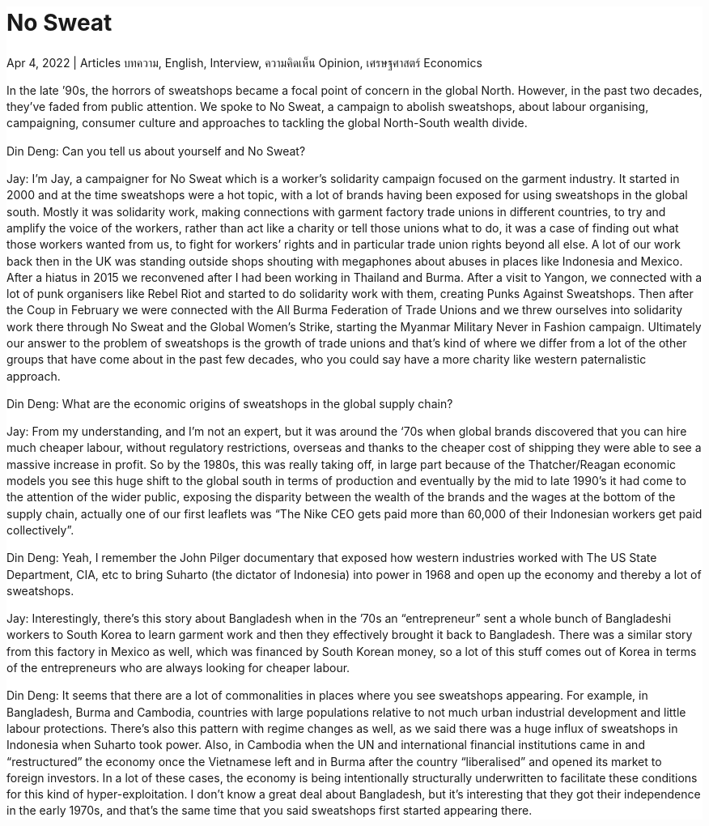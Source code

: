 # No Sweat

Apr 4, 2022 | Articles บทความ, English, Interview, ความคิดเห็น Opinion, เศรษฐศาสตร์ Economics





In the late ’90s, the horrors of sweatshops became a focal point of concern in the global North. However, in the past two decades, they’ve faded from public attention. We spoke to No Sweat, a campaign to abolish sweatshops, about labour organising, campaigning, consumer culture and approaches to tackling the global North-South wealth divide. 

Din Deng: Can you tell us about yourself and No Sweat?

Jay: I’m Jay, a campaigner for No Sweat which is a worker’s solidarity campaign focused on the garment industry. It started in 2000 and at the time sweatshops were a hot topic, with a lot of brands having been exposed for using sweatshops in the global south. Mostly it was solidarity work, making connections with garment factory trade unions in different countries, to try and amplify the voice of the workers, rather than act like a charity or tell those unions what to do, it was a case of finding out what those workers wanted from us, to fight for workers’ rights and in particular trade union rights beyond all else. A lot of our work back then in the UK was standing outside shops shouting with megaphones about abuses in places like Indonesia and Mexico. After a hiatus in 2015 we reconvened after I had been working in Thailand and Burma. After a visit to Yangon, we connected with a lot of punk organisers like Rebel Riot and started to do solidarity work with them, creating Punks Against Sweatshops. Then after the Coup in February we were connected with the All Burma Federation of Trade Unions and we threw ourselves into solidarity work there through No Sweat and the Global Women’s Strike, starting the Myanmar Military Never in Fashion campaign. Ultimately our answer to the problem of sweatshops is the growth of trade unions and that’s kind of where we differ from a lot of the other groups that have come about in the past few decades, who you could say have a more charity like western paternalistic approach. 

Din Deng: What are the economic origins of sweatshops in the global supply chain?

Jay: From my understanding, and I’m not an expert, but it was around the ‘70s when global brands discovered that you can hire much cheaper labour, without regulatory restrictions, overseas and thanks to the cheaper cost of shipping they were able to see a massive increase in profit. So by the 1980s, this was really taking off, in large part because of the Thatcher/Reagan economic models you see this huge shift to the global south in terms of production and eventually by the mid to late 1990’s it had come to the attention of the wider public, exposing the disparity between the wealth of the brands and the wages at the bottom of the supply chain, actually one of our first leaflets was “The Nike CEO gets paid more than 60,000 of their Indonesian workers get paid collectively”. 

Din Deng: Yeah, I remember the John Pilger documentary that exposed how western industries worked with The US State Department, CIA, etc to bring Suharto (the dictator of Indonesia) into power in 1968 and open up the economy and thereby a lot of sweatshops. 

Jay: Interestingly, there’s this story about Bangladesh when in the ’70s an “entrepreneur” sent a whole bunch of Bangladeshi workers to South Korea to learn garment work and then they effectively brought it back to Bangladesh. There was a similar story from this factory in Mexico as well, which was financed by South Korean money, so a lot of this stuff comes out of Korea in terms of the entrepreneurs who are always looking for cheaper labour. 

Din Deng: It seems that there are a lot of commonalities in places where you see sweatshops appearing. For example, in Bangladesh, Burma and Cambodia, countries with large populations relative to not much urban industrial development and little labour protections. There’s also this pattern with regime changes as well, as we said there was a huge influx of sweatshops in Indonesia when Suharto took power. Also, in Cambodia when the UN and international financial institutions came in and “restructured” the economy once the Vietnamese left and in Burma after the country “liberalised” and opened its market to foreign investors. In a lot of these cases, the economy is being intentionally structurally underwritten to facilitate these conditions for this kind of hyper-exploitation. I don’t know a great deal about Bangladesh, but it’s interesting that they got their independence in the early 1970s, and that’s the same time that you said sweatshops first started appearing there.
